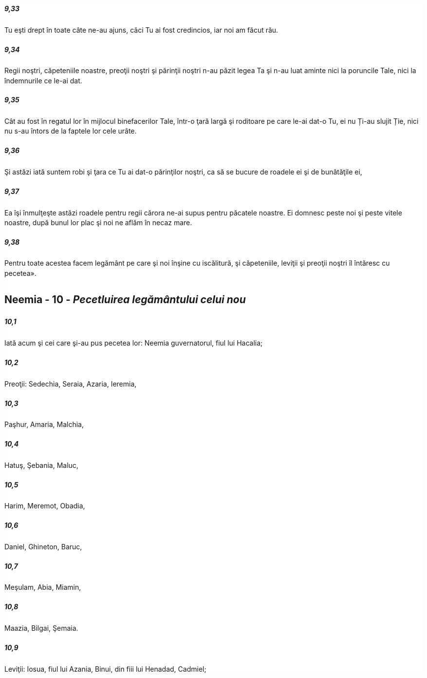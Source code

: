 ##### 9,33
Tu eşti drept în toate câte ne-au ajuns, căci Tu ai fost credincios, iar noi am făcut rău.

##### 9,34
Regii noştri, căpeteniile noastre, preoţii noştri şi părinţii noştri n-au păzit legea Ta şi n-au luat aminte nici la poruncile Tale, nici la îndemnurile ce le-ai dat.

##### 9,35
Cât au fost în regatul lor în mijlocul binefacerilor Tale, într-o ţară largă şi roditoare pe care le-ai dat-o Tu, ei nu Ți-au slujit Ție, nici nu s-au întors de la faptele lor cele urâte.

##### 9,36
Şi astăzi iată suntem robi şi ţara ce Tu ai dat-o părinţilor noştri, ca să se bucure de roadele ei şi de bunătăţile ei,

##### 9,37
Ea îşi înmulţeşte astăzi roadele pentru regii cărora ne-ai supus pentru păcatele noastre. Ei domnesc peste noi şi peste vitele noastre, după bunul lor plac şi noi ne aflăm în necaz mare.

##### 9,38
Pentru toate acestea facem legământ pe care şi noi înşine cu iscălitură, şi căpeteniile, leviţii şi preoţii noştri îl întăresc cu pecetea».


## Neemia - 10 - *Pecetluirea legământului celui nou*

##### 10,1
Iată acum şi cei care şi-au pus pecetea lor: Neemia guvernatorul, fiul lui Hacalia;

##### 10,2
Preoţii: Sedechia, Seraia, Azaria, Ieremia,

##### 10,3
Paşhur, Amaria, Malchia,

##### 10,4
Hatuş, Şebania, Maluc,

##### 10,5
Harim, Meremot, Obadia,

##### 10,6
Daniel, Ghineton, Baruc,

##### 10,7
Meşulam, Abia, Miamin,

##### 10,8
Maazia, Bilgai, Şemaia.

##### 10,9
Leviţii: Iosua, fiul lui Azania, Binui, din fiii lui Henadad, Cadmiel;

